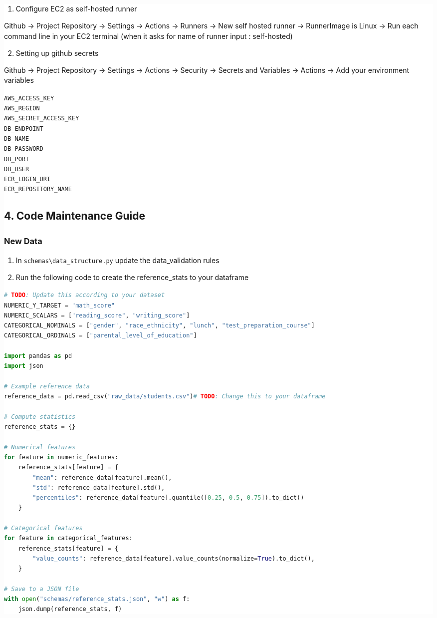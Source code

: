 1. Configure EC2 as self-hosted runner

Github -> Project Repository -> Settings -> Actions -> Runners -> New self hosted runner -> RunnerImage is Linux ->  Run each command line in your EC2 terminal (when it asks for name of runner input : self-hosted)

2. Setting up github secrets

Github -> Project Repository -> Settings -> Actions -> Security -> Secrets and Variables -> Actions -> Add your environment variables

```python
AWS_ACCESS_KEY
AWS_REGION
AWS_SECRET_ACCESS_KEY
DB_ENDPOINT
DB_NAME
DB_PASSWORD
DB_PORT
DB_USER
ECR_LOGIN_URI
ECR_REPOSITORY_NAME
```

## 4. Code Maintenance Guide

### New Data

1. In `schemas\data_structure.py` update the data_validation rules

2. Run the following code to create the reference_stats to your dataframe

```python
# TODO: Update this according to your dataset
NUMERIC_Y_TARGET = "math_score"
NUMERIC_SCALARS = ["reading_score", "writing_score"]
CATEGORICAL_NOMINALS = ["gender", "race_ethnicity", "lunch", "test_preparation_course"]
CATEGORICAL_ORDINALS = ["parental_level_of_education"]

import pandas as pd
import json

# Example reference data
reference_data = pd.read_csv("raw_data/students.csv")# TODO: Change this to your dataframe

# Compute statistics
reference_stats = {}

# Numerical features
for feature in numeric_features:
    reference_stats[feature] = {
        "mean": reference_data[feature].mean(),
        "std": reference_data[feature].std(),
        "percentiles": reference_data[feature].quantile([0.25, 0.5, 0.75]).to_dict()
    }

# Categorical features
for feature in categorical_features:
    reference_stats[feature] = {
        "value_counts": reference_data[feature].value_counts(normalize=True).to_dict(),
    }

# Save to a JSON file
with open("schemas/reference_stats.json", "w") as f:
    json.dump(reference_stats, f)
```
